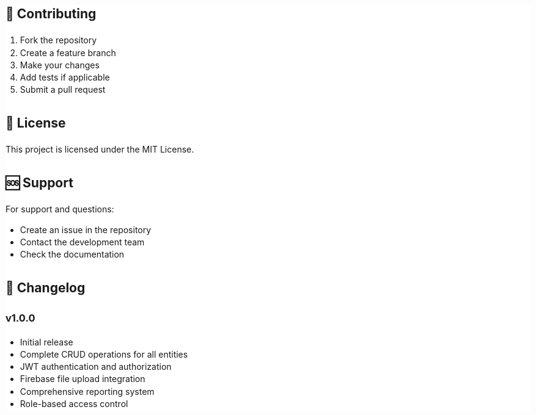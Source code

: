 ## 🤝 Contributing

1. Fork the repository
2. Create a feature branch
3. Make your changes
4. Add tests if applicable
5. Submit a pull request

## 📄 License

This project is licensed under the MIT License.

## 🆘 Support

For support and questions:

- Create an issue in the repository
- Contact the development team
- Check the documentation

## 🔄 Changelog

### v1.0.0
- Initial release
- Complete CRUD operations for all entities
- JWT authentication and authorization
- Firebase file upload integration
- Comprehensive reporting system
- Role-based access control